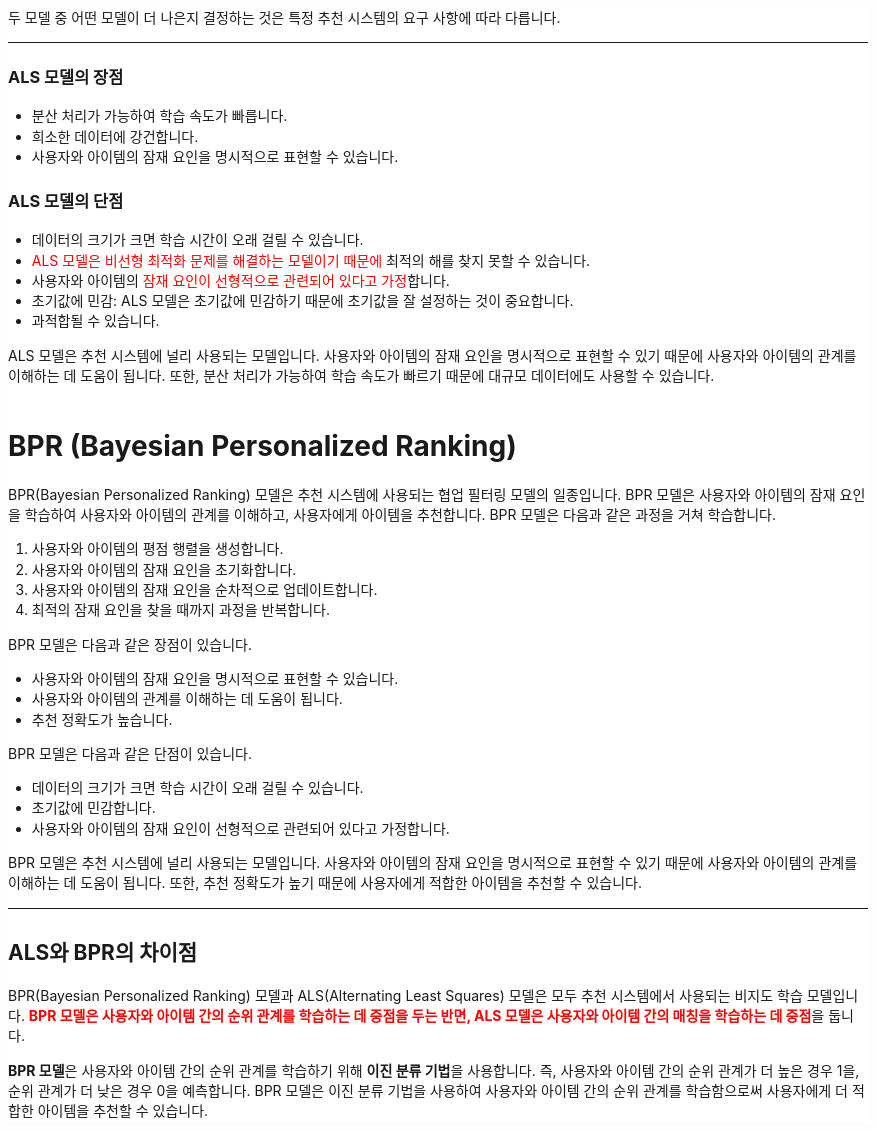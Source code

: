 두 모델 중 어떤 모델이 더 나은지 결정하는 것은 특정 추천 시스템의 요구 사항에 따라 다릅니다.

---

### ALS 모델의 장점

* 분산 처리가 가능하여 학습 속도가 빠릅니다.
* 희소한 데이터에 강건합니다.
* 사용자와 아이템의 잠재 요인을 명시적으로 표현할 수 있습니다.


### ALS 모델의 단점
* 데이터의 크기가 크면 학습 시간이 오래 걸릴 수 있습니다.
* <span style="color:red">ALS 모델은 비선형 최적화 문제를 해결하는 모델이기 때문에</span> 최적의 해를 찾지 못할 수 있습니다.
* 사용자와 아이템의 <span style="color:red">잠재 요인이 선형적으로 관련되어 있다고 가정</span>합니다.
* 초기값에 민감: ALS 모델은 초기값에 민감하기 때문에 초기값을 잘 설정하는 것이 중요합니다.
* 과적합될 수 있습니다.

ALS 모델은 추천 시스템에 널리 사용되는 모델입니다. 사용자와 아이템의 잠재 요인을 명시적으로 표현할 수 있기 때문에 사용자와 아이템의 관계를 이해하는 데 도움이 됩니다. 또한, 분산 처리가 가능하여 학습 속도가 빠르기 때문에 대규모 데이터에도 사용할 수 있습니다.

# BPR (Bayesian Personalized Ranking)
BPR(Bayesian Personalized Ranking) 모델은 추천 시스템에 사용되는 협업 필터링 모델의 일종입니다. BPR 모델은 사용자와 아이템의 잠재 요인을 학습하여 사용자와 아이템의 관계를 이해하고, 사용자에게 아이템을 추천합니다. BPR 모델은 다음과 같은 과정을 거쳐 학습합니다.

1. 사용자와 아이템의 평점 행렬을 생성합니다.
2. 사용자와 아이템의 잠재 요인을 초기화합니다.
3. 사용자와 아이템의 잠재 요인을 순차적으로 업데이트합니다.
4. 최적의 잠재 요인을 찾을 때까지 과정을 반복합니다.

BPR 모델은 다음과 같은 장점이 있습니다.

* 사용자와 아이템의 잠재 요인을 명시적으로 표현할 수 있습니다.
* 사용자와 아이템의 관계를 이해하는 데 도움이 됩니다.
* 추천 정확도가 높습니다.

BPR 모델은 다음과 같은 단점이 있습니다.

* 데이터의 크기가 크면 학습 시간이 오래 걸릴 수 있습니다.
* 초기값에 민감합니다.
* 사용자와 아이템의 잠재 요인이 선형적으로 관련되어 있다고 가정합니다.

BPR 모델은 추천 시스템에 널리 사용되는 모델입니다. 사용자와 아이템의 잠재 요인을 명시적으로 표현할 수 있기 때문에 사용자와 아이템의 관계를 이해하는 데 도움이 됩니다. 또한, 추천 정확도가 높기 때문에 사용자에게 적합한 아이템을 추천할 수 있습니다.

---

## ALS와 BPR의 차이점
BPR(Bayesian Personalized Ranking) 모델과 ALS(Alternating Least Squares) 모델은 모두 추천 시스템에서 사용되는 비지도 학습 모델입니다. <span style="color:red">**BPR 모델은 사용자와 아이템 간의 순위 관계를 학습하는 데 중점을 두는 반면, ALS 모델은 사용자와 아이템 간의 매칭을 학습하는 데 중점**</span>을 둡니다.

**BPR 모델**은 사용자와 아이템 간의 순위 관계를 학습하기 위해 **이진 분류 기법**을 사용합니다. 즉, 사용자와 아이템 간의 순위 관계가 더 높은 경우 1을, 순위 관계가 더 낮은 경우 0을 예측합니다. BPR 모델은 이진 분류 기법을 사용하여 사용자와 아이템 간의 순위 관계를 학습함으로써 사용자에게 더 적합한 아이템을 추천할 수 있습니다.
